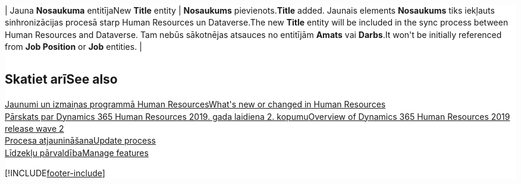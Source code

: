 | <span data-ttu-id="13fc6-159">Jauna **Nosaukuma** entitīja</span><span class="sxs-lookup"><span data-stu-id="13fc6-159">New **Title** entity</span></span> | <span data-ttu-id="13fc6-160">**Nosaukums** pievienots.</span><span class="sxs-lookup"><span data-stu-id="13fc6-160">**Title** added.</span></span> <span data-ttu-id="13fc6-161">Jaunais elements **Nosaukums** tiks iekļauts sinhronizācijas procesā starp Human Resources un Dataverse.</span><span class="sxs-lookup"><span data-stu-id="13fc6-161">The new **Title** entity will be included in the sync process between Human Resources and Dataverse.</span></span> <span data-ttu-id="13fc6-162">Tam nebūs sākotnējas atsauces no entitījām **Amats** vai **Darbs**.</span><span class="sxs-lookup"><span data-stu-id="13fc6-162">It won't be initially referenced from **Job Position** or **Job** entities.</span></span> |

## <a name="see-also"></a><span data-ttu-id="13fc6-163">Skatiet arī</span><span class="sxs-lookup"><span data-stu-id="13fc6-163">See also</span></span>

[<span data-ttu-id="13fc6-164">Jaunumi un izmaiņas programmā Human Resources</span><span class="sxs-lookup"><span data-stu-id="13fc6-164">What's new or changed in Human Resources</span></span>](hr-admin-whats-new.md)</br>
[<span data-ttu-id="13fc6-165">Pārskats par Dynamics 365 Human Resources 2019. gada laidiena 2. kopumu</span><span class="sxs-lookup"><span data-stu-id="13fc6-165">Overview of Dynamics 365 Human Resources 2019 release wave 2</span></span>](https://docs.microsoft.com/dynamics365-release-plan/2019wave2/dynamics365-human-resources/)</br>
[<span data-ttu-id="13fc6-166">Procesa atjaunināšana</span><span class="sxs-lookup"><span data-stu-id="13fc6-166">Update process</span></span>](hr-admin-setup-update-process.md)</br>
[<span data-ttu-id="13fc6-167">Līdzekļu pārvaldība</span><span class="sxs-lookup"><span data-stu-id="13fc6-167">Manage features</span></span>](hr-admin-manage-features.md)

[!INCLUDE[footer-include](../includes/footer-banner.md)]
